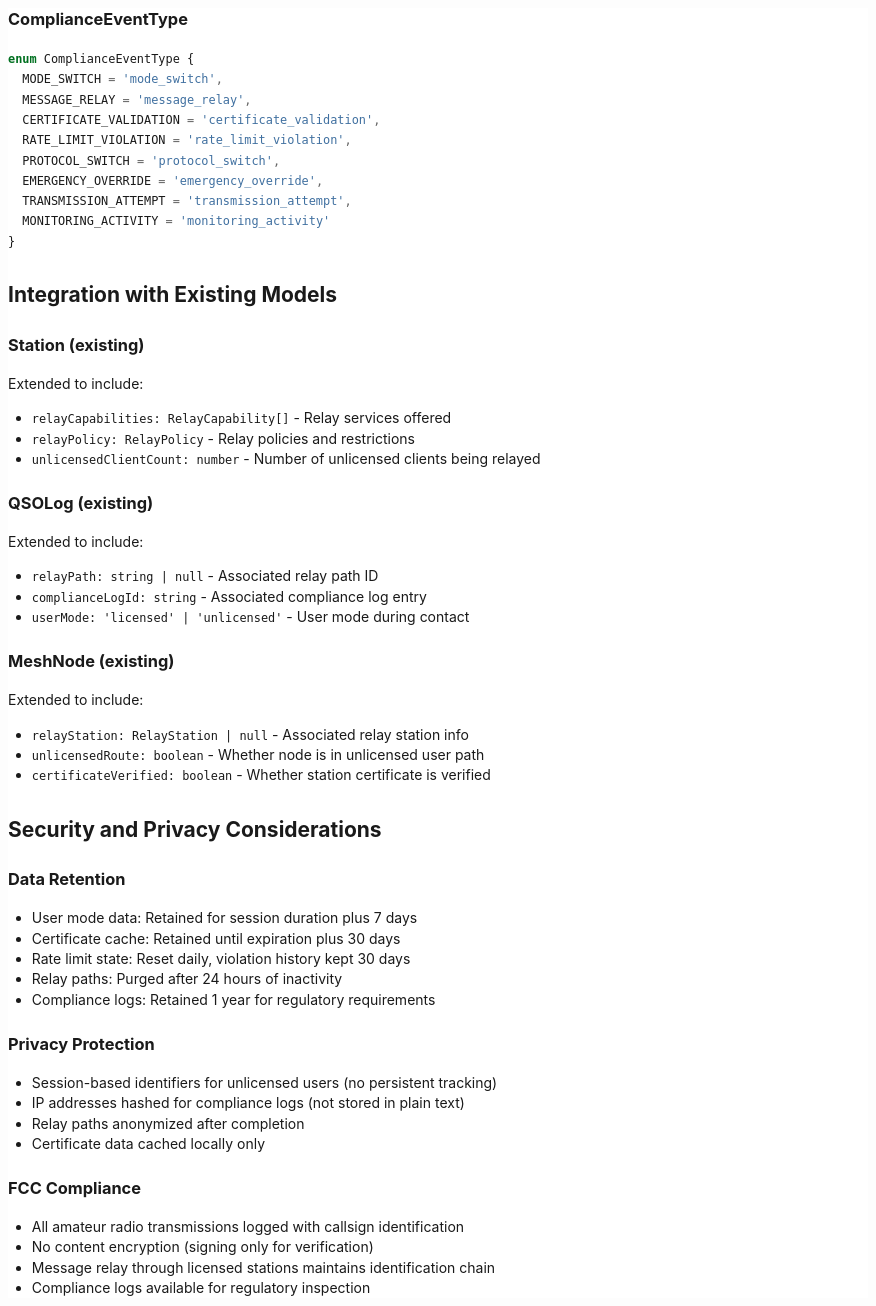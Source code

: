 ### ComplianceEventType
```typescript
enum ComplianceEventType {
  MODE_SWITCH = 'mode_switch',
  MESSAGE_RELAY = 'message_relay',
  CERTIFICATE_VALIDATION = 'certificate_validation',
  RATE_LIMIT_VIOLATION = 'rate_limit_violation',
  PROTOCOL_SWITCH = 'protocol_switch',
  EMERGENCY_OVERRIDE = 'emergency_override',
  TRANSMISSION_ATTEMPT = 'transmission_attempt',
  MONITORING_ACTIVITY = 'monitoring_activity'
}
```

## Integration with Existing Models

### Station (existing)
Extended to include:
- `relayCapabilities: RelayCapability[]` - Relay services offered
- `relayPolicy: RelayPolicy` - Relay policies and restrictions
- `unlicensedClientCount: number` - Number of unlicensed clients being relayed

### QSOLog (existing)
Extended to include:
- `relayPath: string | null` - Associated relay path ID
- `complianceLogId: string` - Associated compliance log entry
- `userMode: 'licensed' | 'unlicensed'` - User mode during contact

### MeshNode (existing)
Extended to include:
- `relayStation: RelayStation | null` - Associated relay station info
- `unlicensedRoute: boolean` - Whether node is in unlicensed user path
- `certificateVerified: boolean` - Whether station certificate is verified

## Security and Privacy Considerations

### Data Retention
- User mode data: Retained for session duration plus 7 days
- Certificate cache: Retained until expiration plus 30 days
- Rate limit state: Reset daily, violation history kept 30 days
- Relay paths: Purged after 24 hours of inactivity
- Compliance logs: Retained 1 year for regulatory requirements

### Privacy Protection
- Session-based identifiers for unlicensed users (no persistent tracking)
- IP addresses hashed for compliance logs (not stored in plain text)
- Relay paths anonymized after completion
- Certificate data cached locally only

### FCC Compliance
- All amateur radio transmissions logged with callsign identification
- No content encryption (signing only for verification)
- Message relay through licensed stations maintains identification chain
- Compliance logs available for regulatory inspection